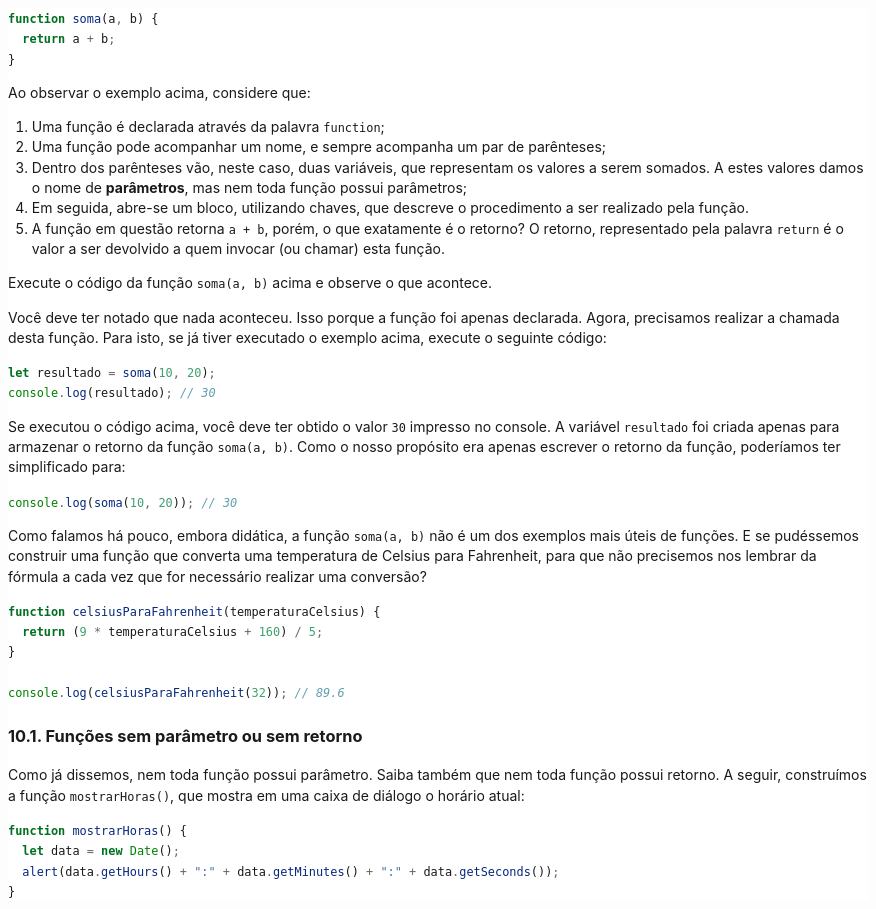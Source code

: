 ```js
function soma(a, b) {
  return a + b;
}
```

Ao observar o exemplo acima, considere que:

1. Uma função é declarada através da palavra `function`;
2. Uma função pode acompanhar um nome, e sempre acompanha um par de parênteses;
3. Dentro dos parênteses vão, neste caso, duas variáveis, que representam os valores a serem somados. A estes valores damos o nome de **parâmetros**, mas nem toda função possui parâmetros;
4. Em seguida, abre-se um bloco, utilizando chaves, que descreve o procedimento a ser realizado pela função.
5. A função em questão retorna `a + b`, porém, o que exatamente é o retorno? O retorno, representado pela palavra `return` é o valor a ser devolvido a quem invocar (ou chamar) esta função.

Execute o código da função `soma(a, b)` acima e observe o que acontece.

Você deve ter notado que nada aconteceu. Isso porque a função foi apenas declarada. Agora, precisamos realizar a chamada desta função. Para isto, se já tiver executado o exemplo acima, execute o seguinte código:

```js
let resultado = soma(10, 20);
console.log(resultado); // 30
```

Se executou o código acima, você deve ter obtido o valor `30` impresso no console. A variável `resultado` foi criada apenas para armazenar o retorno da função `soma(a, b)`. Como o nosso propósito era apenas escrever o retorno da função, poderíamos ter simplificado para:

```js
console.log(soma(10, 20)); // 30
```

Como falamos há pouco, embora didática, a função `soma(a, b)` não é um dos exemplos mais úteis de funções. E se pudéssemos construir uma função que converta uma temperatura de Celsius para Fahrenheit, para que não precisemos nos lembrar da fórmula a cada vez que for necessário realizar uma conversão?

```js
function celsiusParaFahrenheit(temperaturaCelsius) {
  return (9 * temperaturaCelsius + 160) / 5;
}

console.log(celsiusParaFahrenheit(32)); // 89.6
```

### 10.1. Funções sem parâmetro ou sem retorno

Como já dissemos, nem toda função possui parâmetro. Saiba também que nem toda função possui retorno. A seguir, construímos a função `mostrarHoras()`, que mostra em uma caixa de diálogo o horário atual:

```js
function mostrarHoras() {
  let data = new Date();
  alert(data.getHours() + ":" + data.getMinutes() + ":" + data.getSeconds());
}
```
